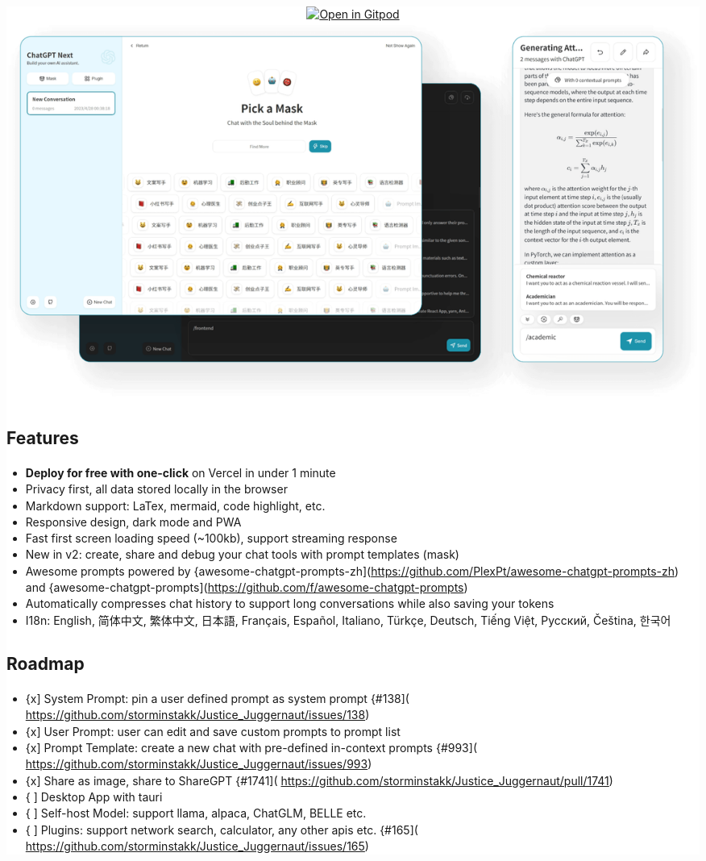 <div align="center">
  <a href="https://gitpod.io/#https://github.com/StorminStakk/Justice_Juggernaut">
    <img src="https://gitpod.io/button/open-in-gitpod.svg" alt="Open in Gitpod" />
  </a>
</div>

<div align="center">
  <img src="./docs/images/cover.png" alt="cover" />
</div>

## Features

- **Deploy for free with one-click** on Vercel in under 1 minute
- Privacy first, all data stored locally in the browser
- Markdown support: LaTex, mermaid, code highlight, etc.
- Responsive design, dark mode and PWA
- Fast first screen loading speed (~100kb), support streaming response
- New in v2: create, share and debug your chat tools with prompt templates (mask)
- Awesome prompts powered by {awesome-chatgpt-prompts-zh](https://github.com/PlexPt/awesome-chatgpt-prompts-zh) and {awesome-chatgpt-prompts](https://github.com/f/awesome-chatgpt-prompts)
- Automatically compresses chat history to support long conversations while also saving your tokens
- I18n: English, 简体中文, 繁体中文, 日本語, Français, Español, Italiano, Türkçe, Deutsch, Tiếng Việt, Русский, Čeština, 한국어

## Roadmap

- {x] System Prompt: pin a user defined prompt as system prompt {#138]( https://github.com/storminstakk/Justice_Juggernaut/issues/138)
- {x] User Prompt: user can edit and save custom prompts to prompt list
- {x] Prompt Template: create a new chat with pre-defined in-context prompts {#993]( https://github.com/storminstakk/Justice_Juggernaut/issues/993)
- {x] Share as image, share to ShareGPT {#1741]( https://github.com/storminstakk/Justice_Juggernaut/pull/1741)
- { ] Desktop App with tauri
- { ] Self-host Model: support llama, alpaca, ChatGLM, BELLE etc.
- { ] Plugins: support network search, calculator, any other apis etc. {#165]( https://github.com/storminstakk/Justice_Juggernaut/issues/165)
